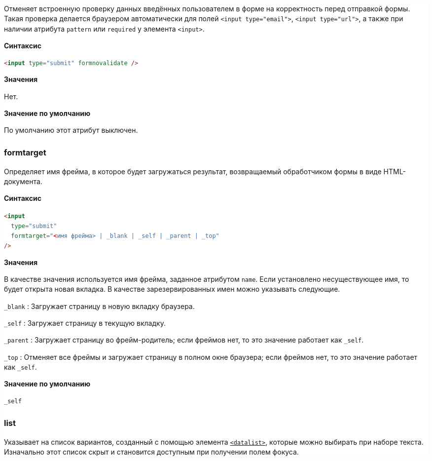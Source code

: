 Отменяет встроенную проверку данных введённых пользователем в форме на корректность перед отправкой формы. Такая проверка делается браузером автоматически для полей `<input type="email">`, `<input type="url">`, а также при наличии атрибута `pattern` или `required` у элемента `<input>`.

**Синтаксис**

```html
<input type="submit" formnovalidate />
```

**Значения**

Нет.

**Значение по умолчанию**

По умолчанию этот атрибут выключен.

### formtarget

Определяет имя фрейма, в которое будет загружаться результат, возвращаемый обработчиком формы в виде HTML-документа.

**Синтаксис**

```html
<input
  type="submit"
  formtarget="<имя фрейма> | _blank | _self | _parent | _top"
/>
```

**Значения**

В качестве значения используется имя фрейма, заданное атрибутом `name`. Если установлено несуществующее имя, то будет открыта новая вкладка. В качестве зарезервированных имен можно указывать следующие.

`_blank`
: Загружает страницу в новую вкладку браузера.

`_self`
: Загружает страницу в текущую вкладку.

`_parent`
: Загружает страницу во фрейм-родитель; если фреймов нет, то это значение работает как `_self`.

`_top`
: Отменяет все фреймы и загружает страницу в полном окне браузера; если фреймов нет, то это значение работает как `_self`.

**Значение по умолчанию**

`_self`

### list

Указывает на список вариантов, созданный с помощью элемента [`<datalist>`](datalist.md), которые можно выбирать при наборе текста. Изначально этот список скрыт и становится доступным при получении полем фокуса.
